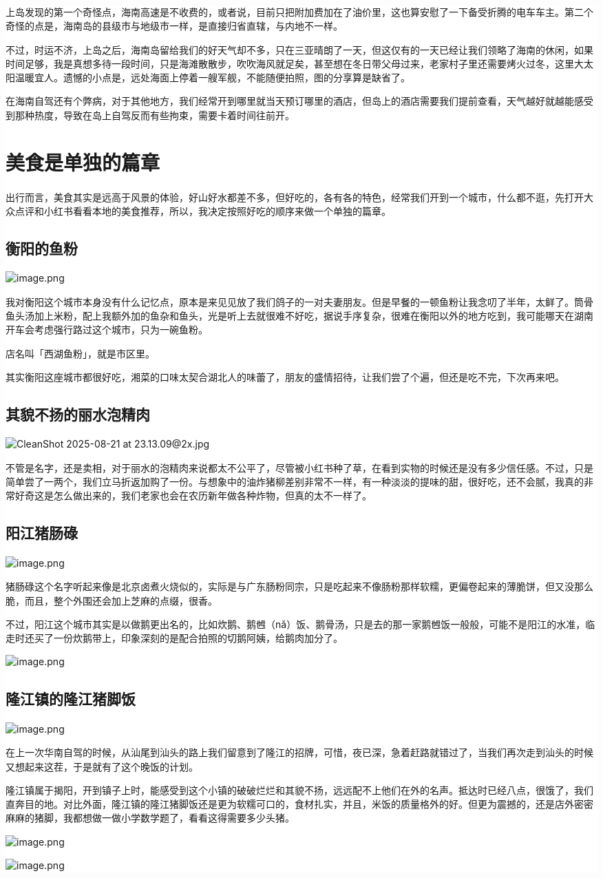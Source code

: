 上岛发现的第一个奇怪点，海南高速是不收费的，或者说，目前只把附加费加在了油价里，这也算安慰了一下备受折腾的电车车主。第二个奇怪的点是，海南岛的县级市与地级市一样，是直接归省直辖，与内地不一样。

不过，时运不济，上岛之后，海南岛留给我们的好天气却不多，只在三亚晴朗了一天，但这仅有的一天已经让我们领略了海南的休闲，如果时间足够，我是真想多待一段时间，只是海滩散散步，吹吹海风就足矣，甚至想在冬日带父母过来，老家村子里还需要烤火过冬，这里大太阳温暖宜人。遗憾的小点是，远处海面上停着一艘军舰，不能随便拍照，图的分享算是缺省了。

在海南自驾还有个弊病，对于其他地方，我们经常开到哪里就当天预订哪里的酒店，但岛上的酒店需要我们提前查看，天气越好就越能感受到那种热度，导致在岛上自驾反而有些拘束，需要卡着时间往前开。

# 美食是单独的篇章

出行而言，美食其实是远高于风景的体验，好山好水都差不多，但好吃的，各有各的特色，经常我们开到一个城市，什么都不逛，先打开大众点评和小红书看看本地的美食推荐，所以，我决定按照好吃的顺序来做一个单独的篇章。

## 衡阳的鱼粉

![image.png](/images/posts/time-machine-5000km-road-trip-hangzhou-to-sanya/image%208.webp)

我对衡阳这个城市本身没有什么记忆点，原本是来见见放了我们鸽子的一对夫妻朋友。但是早餐的一顿鱼粉让我念叨了半年，太鲜了。筒骨鱼头汤加上米粉，配上我额外加的鱼杂和鱼头，光是听上去就很难不好吃，据说手序复杂，很难在衡阳以外的地方吃到，我可能哪天在湖南开车会考虑强行路过这个城市，只为一碗鱼粉。

店名叫「西湖鱼粉」，就是市区里。

其实衡阳这座城市都很好吃，湘菜的口味太契合湖北人的味蕾了，朋友的盛情招待，让我们尝了个遍，但还是吃不完，下次再来吧。

## 其貌不扬的丽水泡精肉

![CleanShot 2025-08-21 at 23.13.09@2x.jpg](/images/posts/time-machine-5000km-road-trip-hangzhou-to-sanya/CleanShot_2025-08-21_at_23.13.092x.webp)

不管是名字，还是卖相，对于丽水的泡精肉来说都太不公平了，尽管被小红书种了草，在看到实物的时候还是没有多少信任感。不过，只是简单尝了一两个，我们立马折返加购了一份。与想象中的油炸猪柳差别非常不一样，有一种淡淡的提味的甜，很好吃，还不会腻，我真的非常好奇这是怎么做出来的，我们老家也会在农历新年做各种炸物，但真的太不一样了。

## 阳江猪肠碌

![image.png](/images/posts/time-machine-5000km-road-trip-hangzhou-to-sanya/image%209.webp)

猪肠碌这个名字听起来像是北京卤煮火烧似的，实际是与广东肠粉同宗，只是吃起来不像肠粉那样软糯，更偏卷起来的薄脆饼，但又没那么脆，而且，整个外围还会加上芝麻的点缀，很香。

不过，阳江这个城市其实是以做鹅更出名的，比如炊鹅、鹅乸（nǎ）饭、鹅骨汤，只是去的那一家鹅乸饭一般般，可能不是阳江的水准，临走时还买了一份炊鹅带上，印象深刻的是配合拍照的切鹅阿姨，给鹅肉加分了。

![image.png](/images/posts/time-machine-5000km-road-trip-hangzhou-to-sanya/image%2010.webp)

## 隆江镇的隆江猪脚饭

![image.png](/images/posts/time-machine-5000km-road-trip-hangzhou-to-sanya/image%2011.webp)

在上一次华南自驾的时候，从汕尾到汕头的路上我们留意到了隆江的招牌，可惜，夜已深，急着赶路就错过了，当我们再次走到汕头的时候又想起来这茬，于是就有了这个晚饭的计划。

隆江镇属于揭阳，开到镇子上时，能感受到这个小镇的破破烂烂和其貌不扬，远远配不上他们在外的名声。抵达时已经八点，很饿了，我们直奔目的地。对比外面，隆江镇的隆江猪脚饭还是更为软糯可口的，食材扎实，并且，米饭的质量格外的好。但更为震撼的，还是店外密密麻麻的猪脚，我都想做一做小学数学题了，看看这得需要多少头猪。

![image.png](/images/posts/time-machine-5000km-road-trip-hangzhou-to-sanya/image%2012.webp)

![image.png](/images/posts/time-machine-5000km-road-trip-hangzhou-to-sanya/image%2013.webp)
